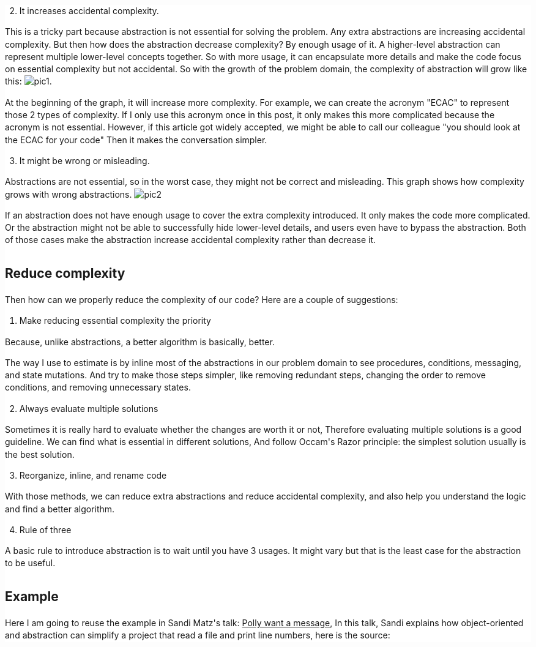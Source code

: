 2. It increases accidental complexity.

This is a tricky part because abstraction is not essential for solving the problem. Any extra abstractions are increasing accidental complexity. But then how does the abstraction decrease complexity? By enough usage of it. A higher-level abstraction can represent multiple lower-level concepts together. So with more usage, it can encapsulate more details and make the code focus on essential complexity but not accidental. So with the growth of the problem domain, the complexity of abstraction will grow like this: ![pic1](pic1.png). 

At the beginning of the graph, it will increase more complexity. For example, we can create the acronym "ECAC" to represent those 2 types of complexity. If I only use this acronym once in this post, it only makes this more complicated because the acronym is not essential. However, if this article got widely accepted, we might be able to call our colleague "you should look at the ECAC for your code" Then it makes the conversation simpler.

3. It might be wrong or misleading.

Abstractions are not essential, so in the worst case, they might not be correct and misleading. This graph shows how complexity grows with wrong abstractions. ![pic2](pic2.png)

If an abstraction does not have enough usage to cover the extra complexity introduced. It only makes the code more complicated. Or the abstraction might not be able to successfully hide lower-level details, and users even have to bypass the abstraction. Both of those cases make the abstraction increase accidental complexity rather than decrease it.

## Reduce complexity

Then how can we properly reduce the complexity of our code? Here are a couple of suggestions:

1. Make reducing essential complexity the priority

Because, unlike abstractions, a better algorithm is basically, better.

The way I use to estimate is by inline most of the abstractions in our problem domain to see procedures, conditions, messaging, and state mutations. And try to make those steps simpler, like removing redundant steps, changing the order to remove conditions, and removing unnecessary states. 

2. Always evaluate multiple solutions

Sometimes it is really hard to evaluate whether the changes are worth it or not, Therefore evaluating multiple solutions is a good guideline. We can find what is essential in different solutions, And follow Occam's Razor principle: the simplest solution usually is the best solution.

3. Reorganize, inline, and rename code

With those methods, we can reduce extra abstractions and reduce accidental complexity, and also help you understand the logic and find a better algorithm.

4. Rule of three

A basic rule to introduce abstraction is to wait until you have 3 usages. It might vary but that is the least case for the abstraction to be useful.

## Example

Here I am going to reuse the example in Sandi Matz's talk: [Polly want a message](https://youtu.be/XXi_FBrZQiU), In this talk, Sandi explains how object-oriented and abstraction can simplify a project that read a file and print line numbers, here is the source:
